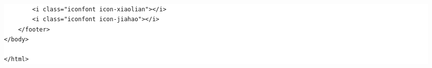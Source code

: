 ```
        <i class="iconfont icon-xiaolian"></i>
        <i class="iconfont icon-jiahao"></i>
    </footer>
</body>

</html>
```

